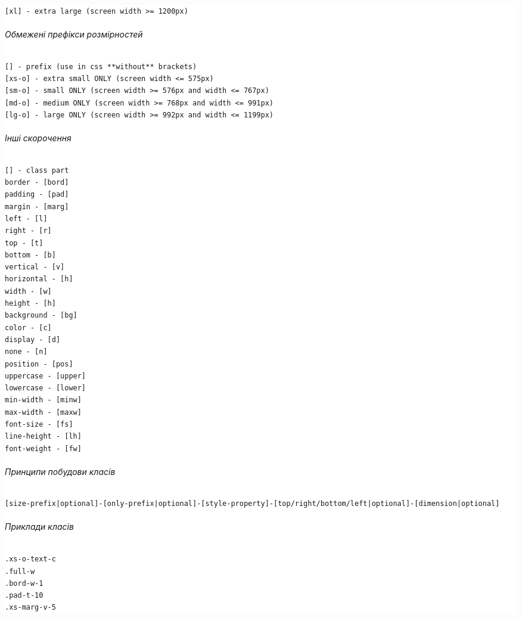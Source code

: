 ```
[xl] - extra large (screen width >= 1200px)
```
###### Обмежені префікси розмірностей
```
[] - prefix (use in css **without** brackets)
[xs-o] - extra small ONLY (screen width <= 575px)
[sm-o] - small ONLY (screen width >= 576px and width <= 767px)
[md-o] - medium ONLY (screen width >= 768px and width <= 991px)
[lg-o] - large ONLY (screen width >= 992px and width <= 1199px)
```
###### Інші скорочення
```
[] - class part
border - [bord]
padding - [pad]
margin - [marg]
left - [l]
right - [r]
top - [t]
bottom - [b]
vertical - [v]
horizontal - [h]
width - [w]
height - [h]
background - [bg]
color - [c]
display - [d]
none - [n]
position - [pos]
uppercase - [upper]
lowercase - [lower]
min-width - [minw]
max-width - [maxw]
font-size - [fs]
line-height - [lh]
font-weight - [fw]
```

###### Принципи побудови класів
```
[size-prefix|optional]-[only-prefix|optional]-[style-property]-[top/right/bottom/left|optional]-[dimension|optional]
```

###### Приклади класів
```
.xs-o-text-c
.full-w
.bord-w-1
.pad-t-10
.xs-marg-v-5
```
